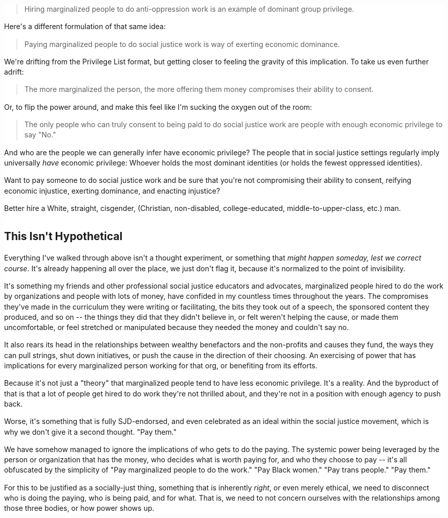 > Hiring marginalized people to do anti-oppression work is an example of dominant group privilege.

Here's a different formulation of that same idea:

> Paying marginalized people to do social justice work is way of exerting economic dominance.

We're drifting from the Privilege List format, but getting closer to feeling the gravity of this implication. To take us even further adrift:

> The more marginalized the person, the more offering them money compromises their ability to consent.

Or, to flip the power around, and make this feel like I'm sucking the oxygen out of the room:

> The only people who can truly consent to being paid to do social justice work are people with enough economic privilege to say "No."

And who are the people we can generally infer have economic privilege? The people that in social justice settings regularly imply universally _have_ economic privilege: Whoever holds the most dominant identities (or holds the fewest oppressed identities).

Want to pay someone to do social justice work and be sure that you're not compromising their ability to consent, reifying economic injustice, exerting dominance, and enacting injustice?

Better hire a White, straight, cisgender, (Christian, non-disabled, college-educated, middle-to-upper-class, etc.) man.

## This Isn't Hypothetical

Everything I've walked through above isn't a thought experiment, or something that _might happen someday, lest we correct course._ It's already happening all over the place, we just don't flag it, because it's normalized to the point of invisibility.

It's something my friends and other professional social justice educators and advocates, marginalized people hired to do the work by organizations and people with lots of money, have confided in my countless times throughout the years. The compromises they've made in the curriculum they were writing or facilitating, the bits they took out of a speech, the sponsored content they produced, and so on -- the things they did that they didn't believe in, or felt weren't helping the cause, or made them uncomfortable, or feel stretched or manipulated because they needed the money and couldn't say no. 

It also rears its head in the relationships between wealthy benefactors and the non-profits and causes they fund, the ways they can pull strings, shut down initiatives, or push the cause in the direction of their choosing. An exercising of power that has implications for every marginalized person working for that org, or benefiting from its efforts.

Because it's not just a "theory" that marginalized people tend to have less economic privilege. It's a reality. And the byproduct of that is that a lot of people get hired to do work they're not thrilled about, and they're not in a position with enough agency to push back.

Worse, it's something that is fully SJD-endorsed, and even celebrated as an ideal within the social justice movement, which is why we don't give it a second thought. "Pay them."

We have somehow managed to ignore the implications of who gets to do the paying. The systemic power being leveraged by the person or organization that has the money, who decides what is worth paying for, and who they choose to pay -- it's all obfuscated by the simplicity of "Pay marginalized people to do the work." "Pay Black women." "Pay trans people." "Pay them."

For this to be justified as a socially-just thing, something that is inherently _right_, or even merely ethical, we need to disconnect who is doing the paying, who is being paid, and for what. That is, we need to not concern ourselves with the relationships among those three bodies, or how power shows up.
